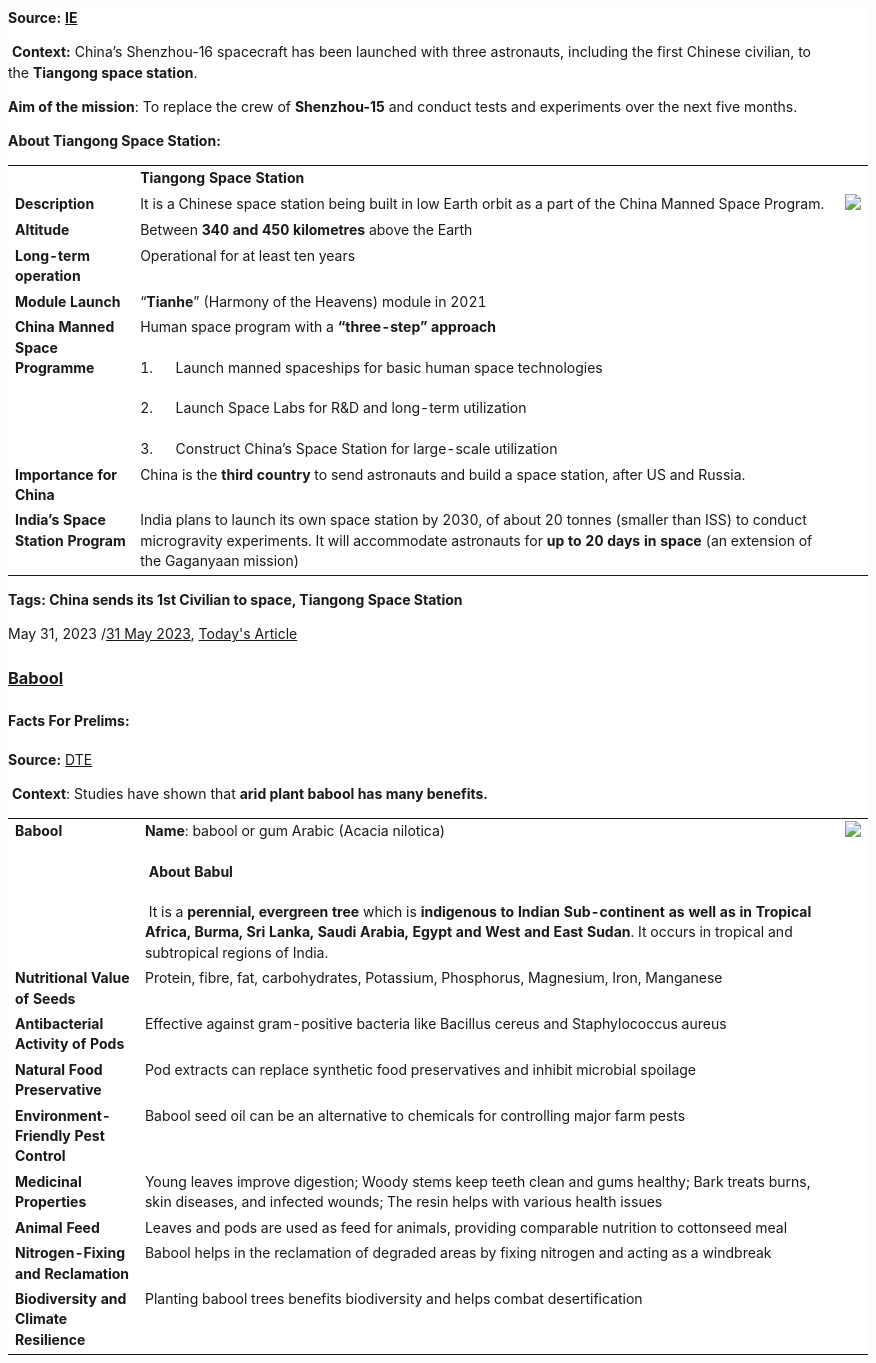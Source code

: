**Source:** [**IE**](https://indianexpress.com/article/explained/explained-sci-tech/chinas-shenzhou-16-space-mission-launched-8637155/#:~:text=China%20launched%20a%20spacecraft%20carrying,functional%20space%20station%20since%202021.)

 **Context:** China’s Shenzhou-16 spacecraft has been launched with three astronauts, including the first Chinese civilian, to the **Tiangong space station**.

**Aim of the mission**: To replace the crew of **Shenzhou-15** and conduct tests and experiments over the next five months.

**About Tiangong Space Station:**

|   |   |   |
|---|---|---|
||**Tiangong Space Station**|   |
|**Description**|It is a Chinese space station being built in low Earth orbit as a part of the China Manned Space Program.|[![](https://www.insightsonindia.com/wp-content/uploads/2023/05/china_space_station.jpg?is-pending-load=1)](https://www.insightsonindia.com/wp-content/uploads/2023/05/china_space_station.jpg)|
|**Altitude**|Between **340 and 450 kilometres** above the Earth|
|**Long-term operation**|Operational for at least ten years|
|**Module Launch**|“**Tianhe**” (Harmony of the Heavens) module in 2021|
|**China Manned Space Programme**|Human space program with a **“three-step” approach**<br><br>1.      Launch manned spaceships for basic human space technologies<br><br>2.      Launch Space Labs for R&D and long-term utilization<br><br>3.      Construct China’s Space Station for large-scale utilization|   |
|**Importance for China**|China is the **third country** to send astronauts and build a space station, after US and Russia.|   |
|**India’s Space Station Program**|India plans to launch its own space station by 2030, of about 20 tonnes (smaller than ISS) to conduct microgravity experiments. It will accommodate astronauts for **up to 20 days in space** (an extension of the Gaganyaan mission)|   |

**Tags: China sends its 1st Civilian to space, Tiangong Space Station**

May 31, 2023 /[31 May 2023](https://www.insightsonindia.com/category/31-may-2023/ "31 May 2023"), [Today's Article](https://www.insightsonindia.com/category/today-article/ "Today's Article")

### [Babool](https://www.insightsonindia.com/2023/05/31/babool/)

#### **Facts For Prelims:**

**Source:** [DTE](https://www.downtoearth.org.in/news/food/here-is-why-you-should-plant-babool-89271)

 **Context**: Studies have shown that **arid plant babool has many benefits.**

|   |   |   |
|---|---|---|
|**Babool**|**Name**: babool or gum Arabic (Acacia nilotica)<br><br> **About Babul**<br><br> It is a **perennial, evergreen tree** which is **indigenous to Indian Sub-continent as well as in Tropical Africa, Burma, Sri Lanka, Saudi Arabia, Egypt and West and East Sudan**. It occurs in tropical and subtropical regions of India.|[![](https://www.insightsonindia.com/wp-content/uploads/2023/05/babool.jpg?is-pending-load=1)](https://www.insightsonindia.com/wp-content/uploads/2023/05/babool.jpg)|
|**Nutritional Value of Seeds**|Protein, fibre, fat, carbohydrates, Potassium, Phosphorus, Magnesium, Iron, Manganese|   |
|**Antibacterial Activity of Pods**|Effective against gram-positive bacteria like Bacillus cereus and Staphylococcus aureus|   |
|**Natural Food Preservative**|Pod extracts can replace synthetic food preservatives and inhibit microbial spoilage|   |
|**Environment-Friendly Pest Control**|Babool seed oil can be an alternative to chemicals for controlling major farm pests|   |
|**Medicinal Properties**|Young leaves improve digestion; Woody stems keep teeth clean and gums healthy; Bark treats burns, skin diseases, and infected wounds; The resin helps with various health issues|   |
|**Animal Feed**|Leaves and pods are used as feed for animals, providing comparable nutrition to cottonseed meal|   |
|**Nitrogen-Fixing and Reclamation**|Babool helps in the reclamation of degraded areas by fixing nitrogen and acting as a windbreak|   |
|**Biodiversity and Climate Resilience**|Planting babool trees benefits biodiversity and helps combat desertification|   |

